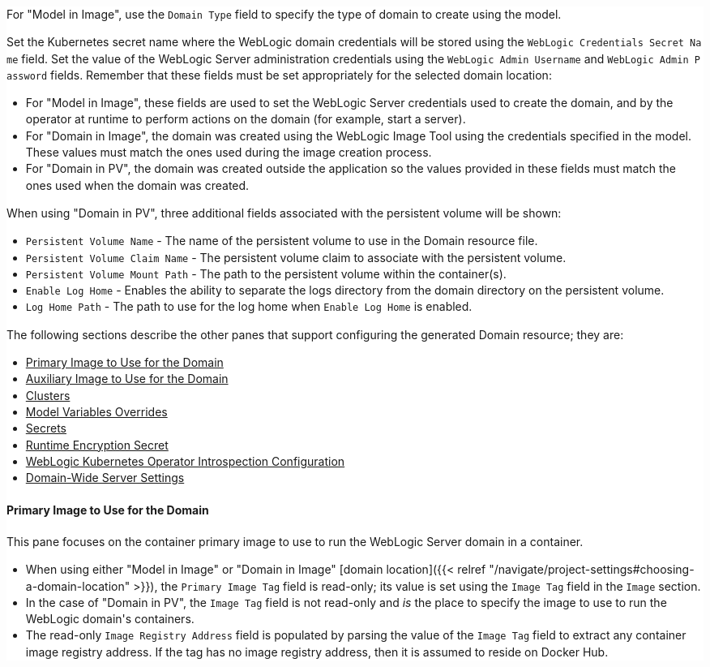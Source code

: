For "Model in Image", use the `Domain Type` field to specify the type of domain to create using the model.

Set the Kubernetes secret name where the WebLogic domain credentials will be stored using the
`WebLogic Credentials Secret Name` field.  Set the value of the WebLogic Server administration credentials using the
`WebLogic Admin Username` and `WebLogic Admin Password` fields.  Remember that these fields must be set appropriately
for the selected domain location:

- For "Model in Image", these fields are used to set the WebLogic Server credentials used to create the domain, and
  by the operator at runtime to perform actions on the domain (for example, start a server).
- For "Domain in Image", the domain was created using the WebLogic Image Tool using the credentials specified in the
  model.  These values must match the ones used during the image creation process.
- For "Domain in PV", the domain was created outside the application so the values provided in these fields must match
  the ones used when the domain was created.

When using "Domain in PV", three additional fields associated with the persistent volume will be shown:

- `Persistent Volume Name` - The name of the persistent volume to use in the Domain resource file.
- `Persistent Volume Claim Name` - The persistent volume claim to associate with the persistent volume.
- `Persistent Volume Mount Path` - The path to the persistent volume within the container(s).
- `Enable Log Home` - Enables the ability to separate the logs directory from the domain directory on the persistent
  volume.
- `Log Home Path` - The path to use for the log home when `Enable Log Home` is enabled.

The following sections describe the other panes that support configuring the generated Domain resource; they are:

- [Primary Image to Use for the Domain](#primary-image-to-use-for-the-domain)
- [Auxiliary Image to Use for the Domain](#auxiliary-image-to-use-for-the-domain)
- [Clusters](#clusters)
- [Model Variables Overrides](#model-variables-overrides)
- [Secrets](#secrets)
- [Runtime Encryption Secret](#runtime-encryption-secret)
- [WebLogic Kubernetes Operator Introspection Configuration](#weblogic-kubernetes-operator-introspection-configuration)
- [Domain-Wide Server Settings](#domain-wide-server-settings)

#### Primary Image to Use for the Domain
This pane focuses on the container primary image to use to run the WebLogic Server domain in a container.   
- When using either "Model in Image" or "Domain in Image" [domain location]({{< relref "/navigate/project-settings#choosing-a-domain-location" >}}), the `Primary Image Tag` field is read-only; its value is set using the
`Image Tag` field in the `Image` section.  
- In the case of "Domain in PV", the `Image Tag` field is not read-only and _is_
the place to specify the image to use to run the WebLogic domain's containers.  
- The read-only `Image Registry Address` field is populated by parsing the value of the `Image Tag` field
to extract any container image registry address.  If the tag has no image registry address, then it is assumed to reside on Docker Hub.
